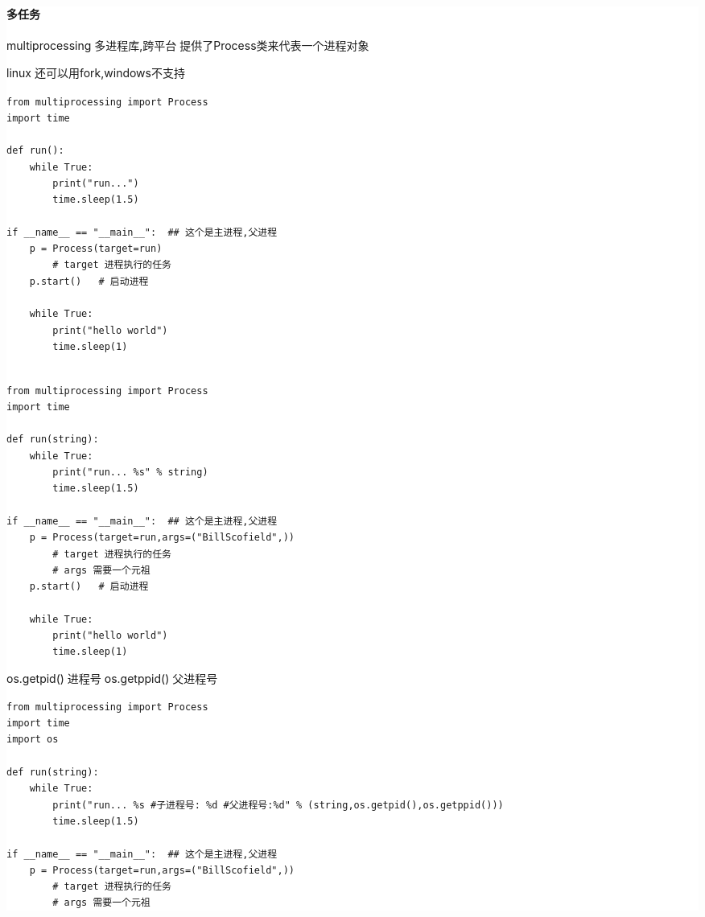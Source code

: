 
#### 多任务

multiprocessing 多进程库,跨平台
    提供了Process类来代表一个进程对象

linux 还可以用fork,windows不支持

```
from multiprocessing import Process
import time

def run():
    while True:
        print("run...")
        time.sleep(1.5)

if __name__ == "__main__":  ## 这个是主进程,父进程
    p = Process(target=run)
        # target 进程执行的任务
    p.start()   # 启动进程

    while True:
        print("hello world")
        time.sleep(1)


```

```
from multiprocessing import Process
import time

def run(string):
    while True:
        print("run... %s" % string)
        time.sleep(1.5)

if __name__ == "__main__":  ## 这个是主进程,父进程
    p = Process(target=run,args=("BillScofield",))
        # target 进程执行的任务
        # args 需要一个元祖
    p.start()   # 启动进程

    while True:
        print("hello world")
        time.sleep(1)

```


os.getpid()     进程号
os.getppid()    父进程号

```
from multiprocessing import Process
import time
import os

def run(string):
    while True:
        print("run... %s #子进程号: %d #父进程号:%d" % (string,os.getpid(),os.getppid()))
        time.sleep(1.5)

if __name__ == "__main__":  ## 这个是主进程,父进程
    p = Process(target=run,args=("BillScofield",))
        # target 进程执行的任务
        # args 需要一个元祖
```